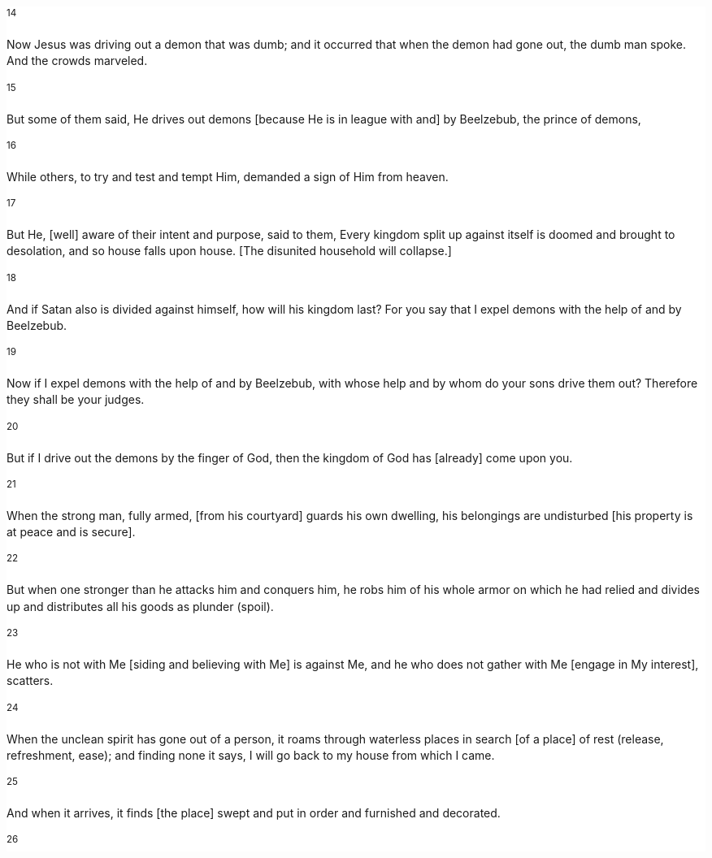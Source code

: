 <sup>14</sup> 

Now Jesus was driving out a demon that was dumb; and it occurred that when the demon had gone out, the dumb man spoke. And the crowds marveled. 

<sup>15</sup> 

But some of them said, He drives out demons [because He is in league with and] by Beelzebub, the prince of demons, 

<sup>16</sup> 

While others, to try and test and tempt Him, demanded a sign of Him from heaven. 

<sup>17</sup> 

But He, [well] aware of their intent and purpose, said to them, Every kingdom split up against itself is doomed and brought to desolation, and so house falls upon house. [The disunited household will collapse.] 

<sup>18</sup> 

And if Satan also is divided against himself, how will his kingdom last? For you say that I expel demons with the help of and by Beelzebub. 

<sup>19</sup> 

Now if I expel demons with the help of and by Beelzebub, with whose help and by whom do your sons drive them out? Therefore they shall be your judges. 

<sup>20</sup> 

But if I drive out the demons by the finger of God, then the kingdom of God has [already] come upon you. 

<sup>21</sup> 

When the strong man, fully armed, [from his courtyard] guards his own dwelling, his belongings are undisturbed [his property is at peace and is secure]. 

<sup>22</sup> 

But when one stronger than he attacks him and conquers him, he robs him of his whole armor on which he had relied and divides up and distributes all his goods as plunder (spoil). 

<sup>23</sup> 

He who is not with Me [siding and believing with Me] is against Me, and he who does not gather with Me [engage in My interest], scatters. 

<sup>24</sup> 

When the unclean spirit has gone out of a person, it roams through waterless places in search [of a place] of rest (release, refreshment, ease); and finding none it says, I will go back to my house from which I came. 

<sup>25</sup> 

And when it arrives, it finds [the place] swept and put in order and furnished and decorated. 

<sup>26</sup> 
